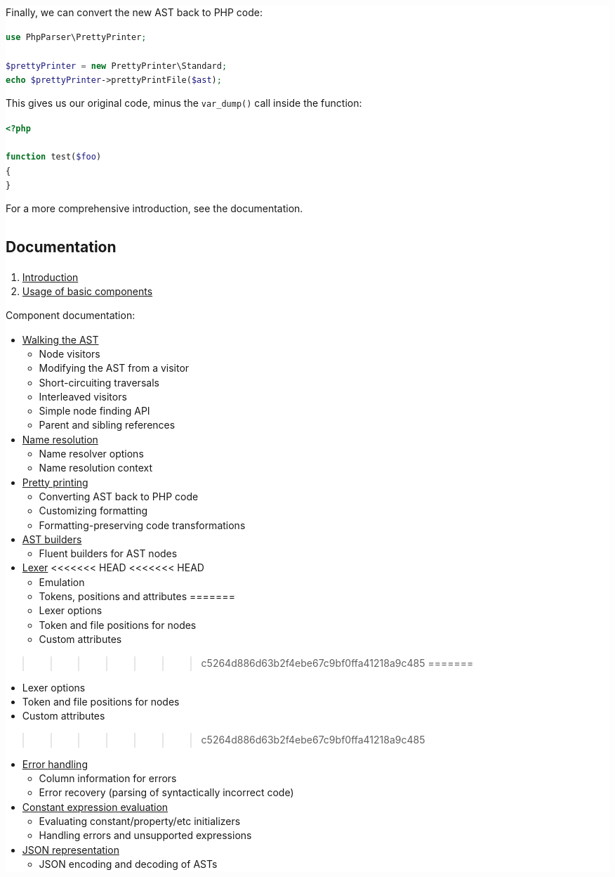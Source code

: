 Finally, we can convert the new AST back to PHP code:

```php
use PhpParser\PrettyPrinter;

$prettyPrinter = new PrettyPrinter\Standard;
echo $prettyPrinter->prettyPrintFile($ast);
```

This gives us our original code, minus the `var_dump()` call inside the function:

```php
<?php

function test($foo)
{
}
```

For a more comprehensive introduction, see the documentation.

Documentation
-------------

 1. [Introduction](doc/0_Introduction.markdown)
 2. [Usage of basic components](doc/2_Usage_of_basic_components.markdown)

Component documentation:

 * [Walking the AST](doc/component/Walking_the_AST.markdown)
   * Node visitors
   * Modifying the AST from a visitor
   * Short-circuiting traversals
   * Interleaved visitors
   * Simple node finding API
   * Parent and sibling references
 * [Name resolution](doc/component/Name_resolution.markdown)
   * Name resolver options
   * Name resolution context
 * [Pretty printing](doc/component/Pretty_printing.markdown)
   * Converting AST back to PHP code
   * Customizing formatting
   * Formatting-preserving code transformations
 * [AST builders](doc/component/AST_builders.markdown)
   * Fluent builders for AST nodes
 * [Lexer](doc/component/Lexer.markdown)
<<<<<<< HEAD
<<<<<<< HEAD
   * Emulation
   * Tokens, positions and attributes
=======
   * Lexer options
   * Token and file positions for nodes
   * Custom attributes
>>>>>>> c5264d886d63b2f4ebe67c9bf0ffa41218a9c485
=======
   * Lexer options
   * Token and file positions for nodes
   * Custom attributes
>>>>>>> c5264d886d63b2f4ebe67c9bf0ffa41218a9c485
 * [Error handling](doc/component/Error_handling.markdown)
   * Column information for errors
   * Error recovery (parsing of syntactically incorrect code)
 * [Constant expression evaluation](doc/component/Constant_expression_evaluation.markdown)
   * Evaluating constant/property/etc initializers
   * Handling errors and unsupported expressions
 * [JSON representation](doc/component/JSON_representation.markdown)
   * JSON encoding and decoding of ASTs